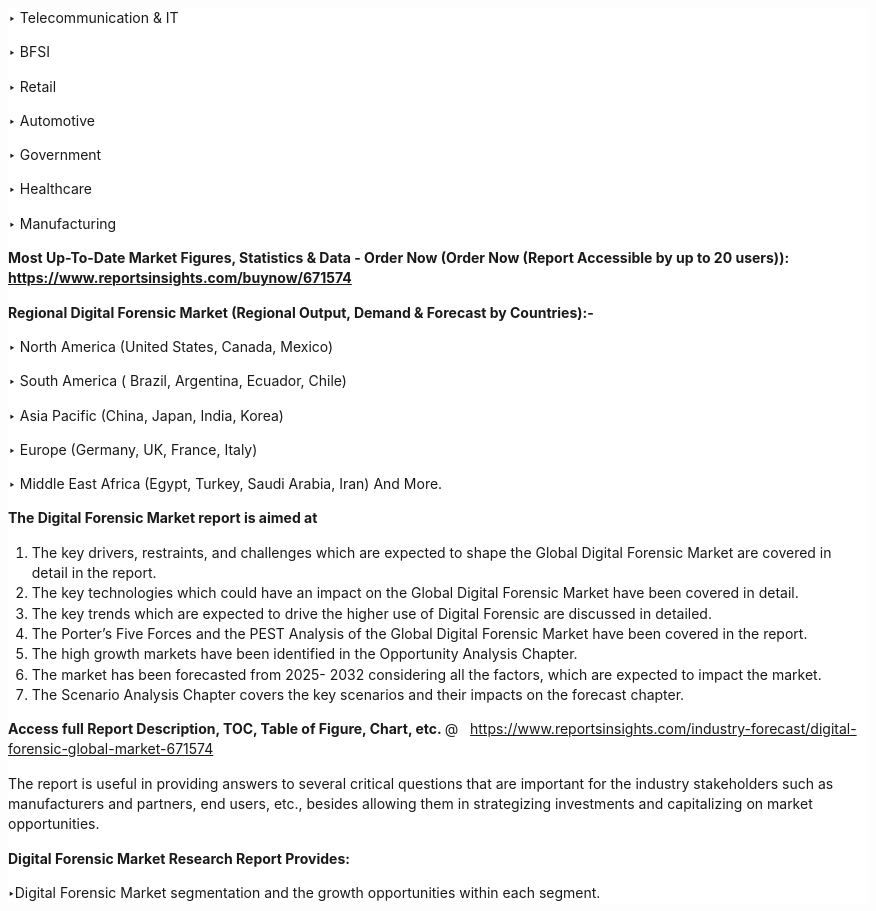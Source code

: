 ‣ Telecommunication & IT

‣ BFSI

‣ Retail

‣ Automotive

‣ Government

‣ Healthcare

‣ Manufacturing

<strong>Most Up-To-Date Market Figures, Statistics & Data - Order Now (Order Now (Report Accessible by up to 20 users)): <a href=https://www.reportsinsights.com/buynow/671574>https://www.reportsinsights.com/buynow/671574</a></strong>

<strong>Regional Digital Forensic Market (Regional Output, Demand &amp; Forecast by Countries):-</strong>

‣ North America (United States, Canada, Mexico)

‣ South America ( Brazil, Argentina, Ecuador, Chile)

‣ Asia Pacific (China, Japan, India, Korea)

‣ Europe (Germany, UK, France, Italy)

‣ Middle East Africa (Egypt, Turkey, Saudi Arabia, Iran) And More.

<strong>The Digital Forensic Market report is aimed at</strong>
<ol>
  <li>The key drivers, restraints, and challenges which are expected to shape the Global Digital Forensic Market are covered in detail in the report.</li>
  <li>The key technologies which could have an impact on the Global Digital Forensic Market have been covered in detail.</li>
  <li>The key trends which are expected to drive the higher use of Digital Forensic are discussed in detailed.</li>
  <li>The Porter’s Five Forces and the PEST Analysis of the Global Digital Forensic Market have been covered in the report.</li>
  <li>The high growth markets have been identified in the Opportunity Analysis Chapter.</li>
  <li>The market has been forecasted from 2025- 2032 considering all the factors, which are expected to impact the market.</li>
  <li>The Scenario Analysis Chapter covers the key scenarios and their impacts on the forecast chapter.</li>
</ol>
<strong>Access full Report Description, TOC, Table of Figure, Chart, etc. </strong>@   <a href=https://www.reportsinsights.com/industry-forecast/digital-forensic-global-market-671574>https://www.reportsinsights.com/industry-forecast/digital-forensic-global-market-671574</a>

The report is useful in providing answers to several critical questions that are important for the industry stakeholders such as manufacturers and partners, end users, etc., besides allowing them in strategizing investments and capitalizing on market opportunities.

<strong>Digital Forensic Market Research Report Provides:</strong>

<strong>‣</strong>Digital Forensic Market segmentation and the growth opportunities within each segment.
